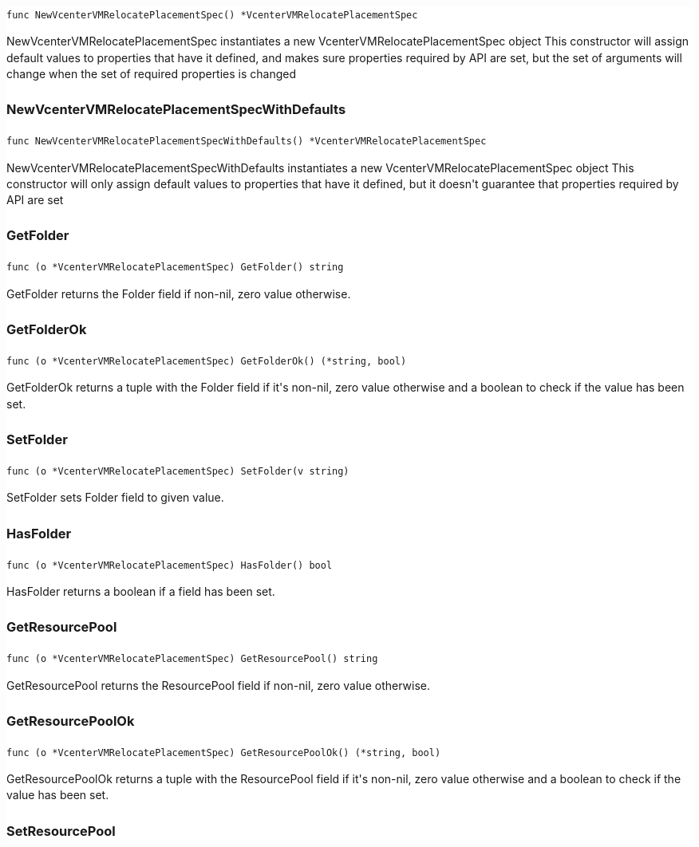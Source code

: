 `func NewVcenterVMRelocatePlacementSpec() *VcenterVMRelocatePlacementSpec`

NewVcenterVMRelocatePlacementSpec instantiates a new VcenterVMRelocatePlacementSpec object
This constructor will assign default values to properties that have it defined,
and makes sure properties required by API are set, but the set of arguments
will change when the set of required properties is changed

### NewVcenterVMRelocatePlacementSpecWithDefaults

`func NewVcenterVMRelocatePlacementSpecWithDefaults() *VcenterVMRelocatePlacementSpec`

NewVcenterVMRelocatePlacementSpecWithDefaults instantiates a new VcenterVMRelocatePlacementSpec object
This constructor will only assign default values to properties that have it defined,
but it doesn't guarantee that properties required by API are set

### GetFolder

`func (o *VcenterVMRelocatePlacementSpec) GetFolder() string`

GetFolder returns the Folder field if non-nil, zero value otherwise.

### GetFolderOk

`func (o *VcenterVMRelocatePlacementSpec) GetFolderOk() (*string, bool)`

GetFolderOk returns a tuple with the Folder field if it's non-nil, zero value otherwise
and a boolean to check if the value has been set.

### SetFolder

`func (o *VcenterVMRelocatePlacementSpec) SetFolder(v string)`

SetFolder sets Folder field to given value.

### HasFolder

`func (o *VcenterVMRelocatePlacementSpec) HasFolder() bool`

HasFolder returns a boolean if a field has been set.

### GetResourcePool

`func (o *VcenterVMRelocatePlacementSpec) GetResourcePool() string`

GetResourcePool returns the ResourcePool field if non-nil, zero value otherwise.

### GetResourcePoolOk

`func (o *VcenterVMRelocatePlacementSpec) GetResourcePoolOk() (*string, bool)`

GetResourcePoolOk returns a tuple with the ResourcePool field if it's non-nil, zero value otherwise
and a boolean to check if the value has been set.

### SetResourcePool
